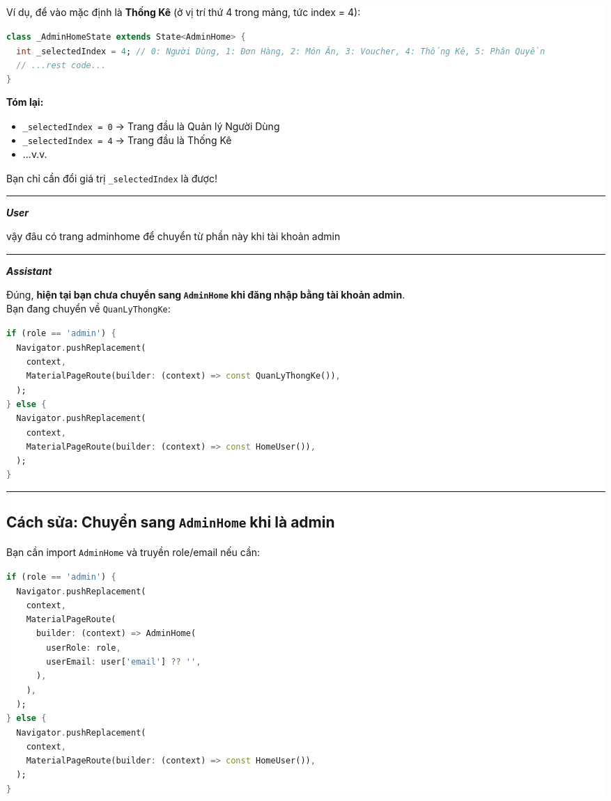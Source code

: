 Ví dụ, để vào mặc định là **Thống Kê** (ở vị trí thứ 4 trong mảng, tức index = 4):

````dart
class _AdminHomeState extends State<AdminHome> {
  int _selectedIndex = 4; // 0: Người Dùng, 1: Đơn Hàng, 2: Món Ăn, 3: Voucher, 4: Thống Kê, 5: Phân Quyền
  // ...rest code...
}
````

**Tóm lại:**  
- `_selectedIndex = 0` → Trang đầu là Quản lý Người Dùng  
- `_selectedIndex = 4` → Trang đầu là Thống Kê  
- ...v.v.

Bạn chỉ cần đổi giá trị `_selectedIndex` là được!

---

_**User**_

vậy đâu có trang adminhome để chuyển từ phần này khi tài khoản admin

---

_**Assistant**_

Đúng, **hiện tại bạn chưa chuyển sang `AdminHome` khi đăng nhập bằng tài khoản admin**.  
Bạn đang chuyển về `QuanLyThongKe`:

```dart
if (role == 'admin') {
  Navigator.pushReplacement(
    context,
    MaterialPageRoute(builder: (context) => const QuanLyThongKe()),
  );
} else {
  Navigator.pushReplacement(
    context,
    MaterialPageRoute(builder: (context) => const HomeUser()),
  );
}
```

---

## Cách sửa: Chuyển sang `AdminHome` khi là admin

Bạn cần import `AdminHome` và truyền role/email nếu cần:

````dart
if (role == 'admin') {
  Navigator.pushReplacement(
    context,
    MaterialPageRoute(
      builder: (context) => AdminHome(
        userRole: role,
        userEmail: user['email'] ?? '',
      ),
    ),
  );
} else {
  Navigator.pushReplacement(
    context,
    MaterialPageRoute(builder: (context) => const HomeUser()),
  );
}
````
